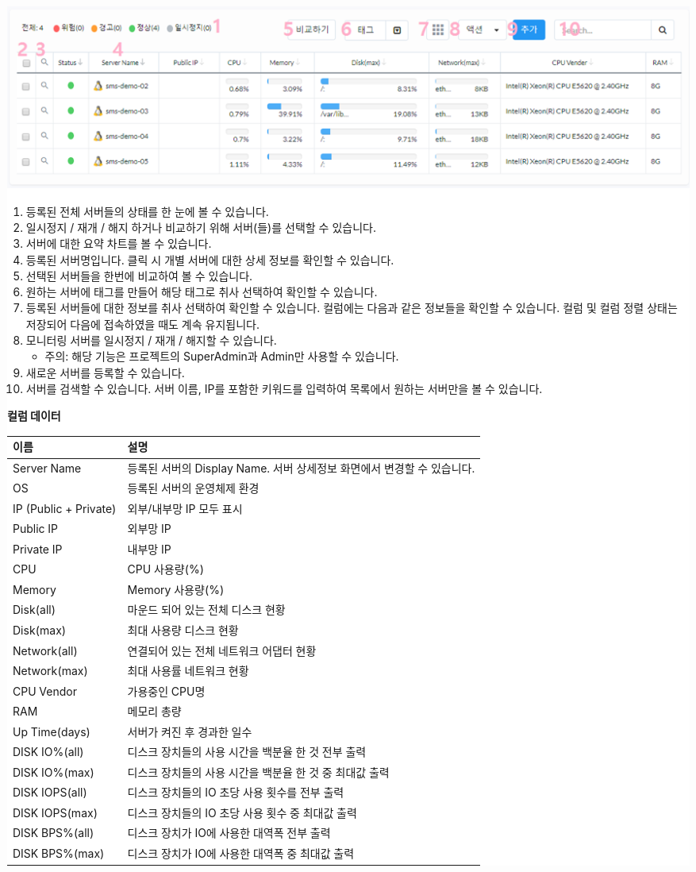 [![1330](https://github.com/jinronara/IntegratedManual/raw/master/images/1330.png)](https://github.com/jinronara/IntegratedManual/blob/master/images/1330.png)

1. 등록된 전체 서버들의 상태를 한 눈에 볼 수 있습니다.
2. 일시정지 / 재개 / 해지 하거나 비교하기 위해 서버\(들\)를 선택할 수 있습니다.
3. 서버에 대한 요약 차트를 볼 수 있습니다.
4. 등록된 서버명입니다. 클릭 시 개별 서버에 대한 상세 정보를 확인할 수 있습니다.
5. 선택된 서버들을 한번에 비교하여 볼 수 있습니다.
6. 원하는 서버에 태그를 만들어 해당 태그로 취사 선택하여 확인할 수 있습니다.
7. 등록된 서버들에 대한 정보를 취사 선택하여 확인할 수 있습니다. 컬럼에는 다음과 같은 정보들을 확인할 수 있습니다. 컬럼 및 컬럼 정렬 상태는 저장되어 다음에 접속하였을 때도 계속 유지됩니다.
8. 모니터링 서버를 일시정지 / 재개 / 해지할 수 있습니다.
   * 주의: 해당 기능은 프로젝트의 SuperAdmin과 Admin만 사용할 수 있습니다.
9. 새로운 서버를 등록할 수 있습니다.
10. 서버를 검색할 수 있습니다. 서버 이름, IP를 포함한 키워드를 입력하여 목록에서 원하는 서버만을 볼 수 있습니다.

**컬럼 데이터**

| 이름 | 설명 |
| :--- | :--- |
| Server Name | 등록된 서버의 Display Name. 서버 상세정보 화면에서 변경할 수 있습니다. |
| OS | 등록된 서버의 운영체제 환경 |
| IP \(Public + Private\) | 외부/내부망 IP 모두 표시 |
| Public IP | 외부망 IP |
| Private IP | 내부망 IP |
| CPU | CPU 사용량\(%\) |
| Memory | Memory 사용량\(%\) |
| Disk\(all\) | 마운드 되어 있는 전체 디스크 현황 |
| Disk\(max\) | 최대 사용량 디스크 현황 |
| Network\(all\) | 연결되어 있는 전체 네트워크 어댑터 현황 |
| Network\(max\) | 최대 사용률 네트워크 현황 |
| CPU Vendor | 가용중인 CPU명 |
| RAM | 메모리 총량 |
| Up Time\(days\) | 서버가 켜진 후 경과한 일수 |
| DISK IO%\(all\) | 디스크 장치들의 사용 시간을 백분율 한 것 전부 출력 |
| DISK IO%\(max\) | 디스크 장치들의 사용 시간을 백분율 한 것 중 최대값 출력 |
| DISK IOPS\(all\) | 디스크 장치들의 IO 초당 사용 횟수를 전부 출력 |
| DISK IOPS\(max\) | 디스크 장치들의 IO 초당 사용 횟수 중 최대값 출력 |
| DISK BPS%\(all\) | 디스크 장치가 IO에 사용한 대역폭 전부 출력 |
| DISK BPS%\(max\) | 디스크 장치가 IO에 사용한 대역폭 중 최대값 출력 |